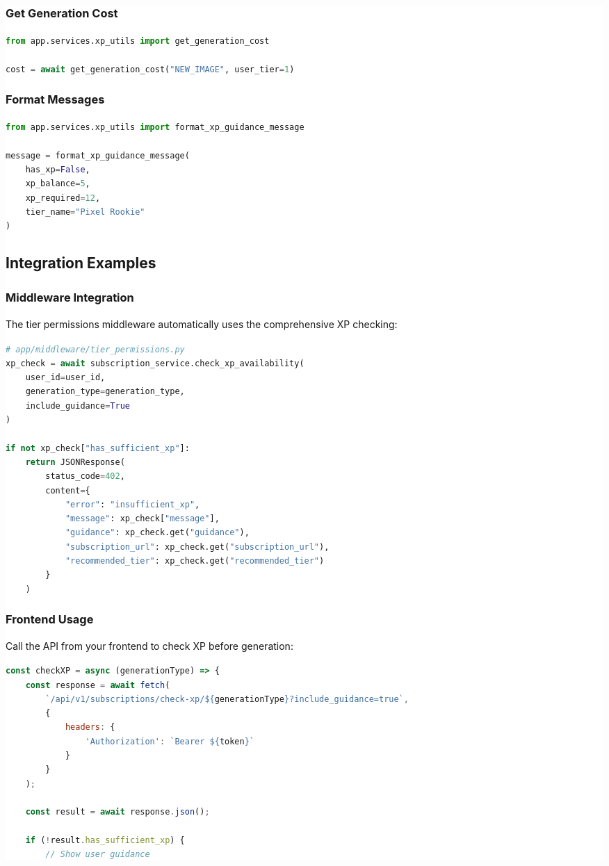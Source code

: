 ### Get Generation Cost
```python
from app.services.xp_utils import get_generation_cost

cost = await get_generation_cost("NEW_IMAGE", user_tier=1)
```

### Format Messages
```python
from app.services.xp_utils import format_xp_guidance_message

message = format_xp_guidance_message(
    has_xp=False,
    xp_balance=5,
    xp_required=12,
    tier_name="Pixel Rookie"
)
```

## Integration Examples

### Middleware Integration

The tier permissions middleware automatically uses the comprehensive XP checking:

```python
# app/middleware/tier_permissions.py
xp_check = await subscription_service.check_xp_availability(
    user_id=user_id,
    generation_type=generation_type,
    include_guidance=True
)

if not xp_check["has_sufficient_xp"]:
    return JSONResponse(
        status_code=402,
        content={
            "error": "insufficient_xp",
            "message": xp_check["message"],
            "guidance": xp_check.get("guidance"),
            "subscription_url": xp_check.get("subscription_url"),
            "recommended_tier": xp_check.get("recommended_tier")
        }
    )
```

### Frontend Usage

Call the API from your frontend to check XP before generation:

```javascript
const checkXP = async (generationType) => {
    const response = await fetch(
        `/api/v1/subscriptions/check-xp/${generationType}?include_guidance=true`,
        {
            headers: {
                'Authorization': `Bearer ${token}`
            }
        }
    );
    
    const result = await response.json();
    
    if (!result.has_sufficient_xp) {
        // Show user guidance
```